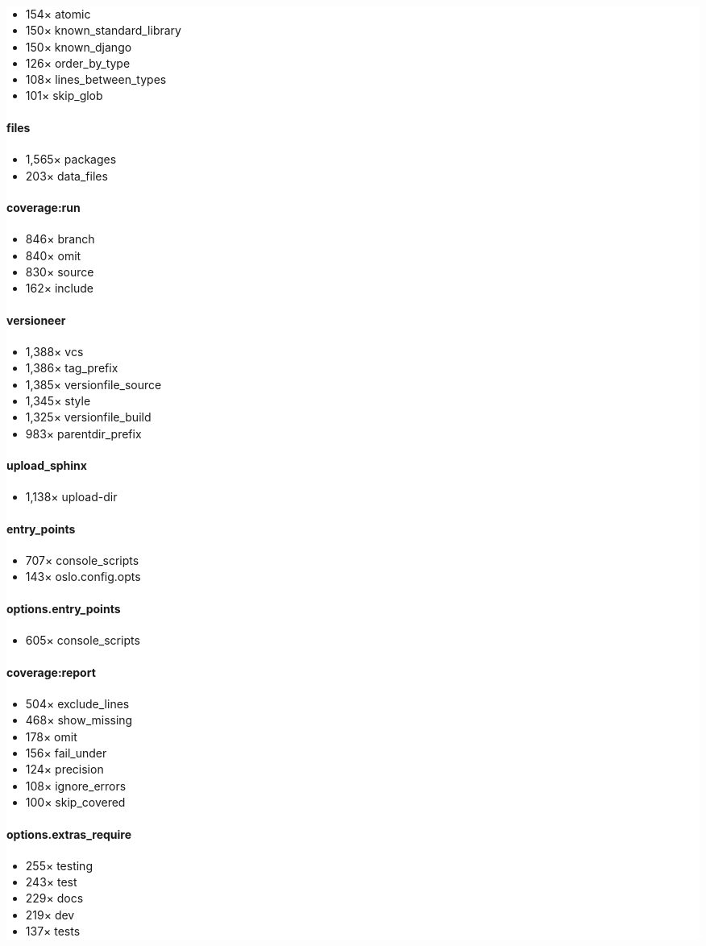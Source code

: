 *    154× atomic
*    150× known_standard_library
*    150× known_django
*    126× order_by_type
*    108× lines_between_types
*    101× skip_glob

#### files

*  1,565× packages
*    203× data_files

#### coverage:run

*    846× branch
*    840× omit
*    830× source
*    162× include

#### versioneer

*  1,388× vcs
*  1,386× tag_prefix
*  1,385× versionfile_source
*  1,345× style
*  1,325× versionfile_build
*    983× parentdir_prefix

#### upload_sphinx

*  1,138× upload-dir

#### entry_points

*    707× console_scripts
*    143× oslo.config.opts

#### options.entry_points

*    605× console_scripts

#### coverage:report

*    504× exclude_lines
*    468× show_missing
*    178× omit
*    156× fail_under
*    124× precision
*    108× ignore_errors
*    100× skip_covered

#### options.extras_require

*    255× testing
*    243× test
*    229× docs
*    219× dev
*    137× tests
